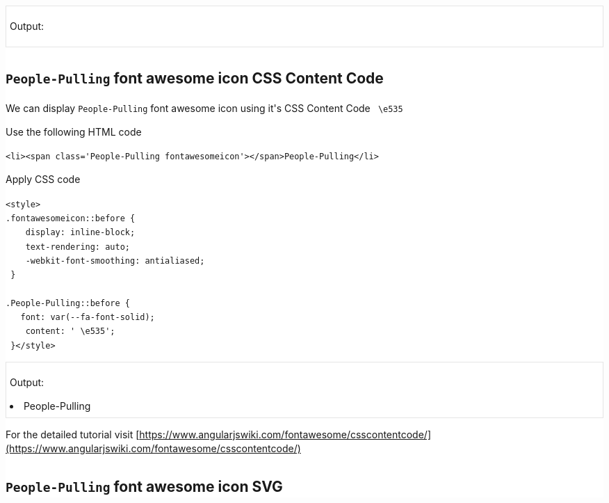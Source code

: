 <div style='border:1px solid rgba(0,0,0,.1);margin-bottom:10px;padding:5px;'>
<p>Output:</p>


<i class='fas fa-people-pulling'></i>

</div>


## `People-Pulling` font awesome icon CSS Content Code 

We can display `People-Pulling` font awesome icon using it's CSS Content Code ` \e535` 

Use the following HTML code 

```
<li><span class='People-Pulling fontawesomeicon'></span>People-Pulling</li>
```

Apply CSS code 

```
<style> 
.fontawesomeicon::before {
    display: inline-block;
    text-rendering: auto;
    -webkit-font-smoothing: antialiased;
 }

.People-Pulling::before {
   font: var(--fa-font-solid);
    content: ' \e535';
 }</style>
```

<div style='border:1px solid rgba(0,0,0,.1);margin-bottom:10px;padding:5px;'>
<p>Output:</p>
<style> 
.fontawesomeicon::before {
    display: inline-block;
    text-rendering: auto;
    -webkit-font-smoothing: antialiased;
 }

.People-Pulling::before {
   font: var(--fa-font-solid);
    content: ' \e535';
 }</style>

<li><span class='People-Pulling fontawesomeicon'></span>People-Pulling</li>
</div>

For the detailed tutorial visit
[https://www.angularjswiki.com/fontawesome/csscontentcode/](https://www.angularjswiki.com/fontawesome/csscontentcode/)

## `People-Pulling` font awesome icon SVG 
